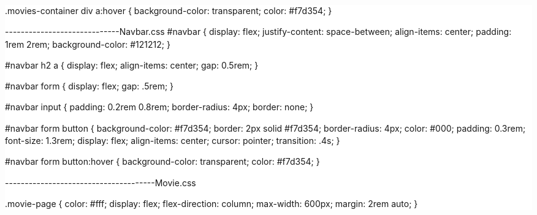 .movies-container div a:hover {
    background-color: transparent;
    color: #f7d354;
}

-----------------------------Navbar.css
#navbar {
    display: flex;
    justify-content: space-between;
    align-items: center;
    padding: 1rem 2rem;
    background-color: #121212;
}

#navbar h2 a {
    display: flex;
    align-items: center;
    gap: 0.5rem;
}

#navbar form {
    display: flex;
    gap: .5rem;
}

#navbar input {
    padding: 0.2rem 0.8rem;
    border-radius: 4px;
    border: none;
}

#navbar form button {
    background-color: #f7d354;
    border: 2px solid #f7d354;
    border-radius: 4px;
    color: #000;
    padding: 0.3rem;
    font-size: 1.3rem;
    display: flex;
    align-items: center;
    cursor: pointer;
    transition: .4s;
}

#navbar form button:hover {
    background-color: transparent;
    color: #f7d354;
}

--------------------------------------Movie.css

.movie-page {
    color: #fff;
    display: flex;
    flex-direction: column;
    max-width: 600px;
    margin: 2rem auto;
}
